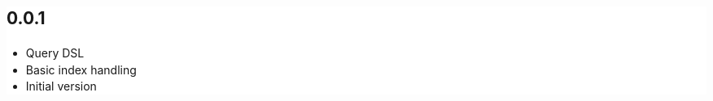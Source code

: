 ## 0.0.1

  * Query DSL
  * Basic index handling
  * Initial version

[@0x0badc0de]: https://github.com/0x0badc0de
[@AgeevAndrew]: https://github.com/AgeevAndrew
[@aglushkov]: https://github.com/aglushkov
[@AlexVPopov]: https://github.com/AlexVPopov
[@AndreySavelyev]: https://github.com/AndreySavelyev
[@afg419]: https://github.com/afg419
[@arion]: https://github.com/arion
[@arturtr]: https://github.com/arturtr
[@averell23]: https://github.com/averell23
[@baronworks]: https://github.com/baronworks
[@barthez]: https://github.com/barthez
[@bbatsov]: https://github.com/bbatsov
[@bhacaz]: https://github.com/bhacaz
[@biow0lf]: https://github.com/biow0lf
[@Borzik]: https://github.com/Borzik
[@caldwecr]: https://github.com/caldwecr
[@chrisandreae]: https://github.com/chrisandreae
[@clupprich]: https://github.com/clupprich
[@dalthon]: https://github.com/dalthon
[@davekaro]: https://github.com/davekaro
[@dck]: https://github.com/dck
[@dm1try]: https://github.com/dm1try
[@dmitry]: https://github.com/dmitry
[@dnd]: https://github.com/dnd
[@DNNX]: https://github.com/DNNX
[@eManPrague]: https://github.com/eManPrague
[@eproulx-petalmd]: https://github.com/eproulx-petalmd
[@fabiotomio]: https://github.com/fabiotomio
[@feymartynov]: https://github.com/feymartynov
[@gseddon]: https://github.com/gseddon
[@guigs]: https://github.com/guigs
[@heartfulbird]: https://github.com/heartfulbird
[@henrebotha]: https://github.com/henrebotha
[@inbeom]: https://github.com/inbeom
[@jesjos]: https://github.com/jesjos
[@JF-Lalonde]: https://github.com/JF-Lalonde
[@jiajiawang]: https://github.com/jiajiawang
[@jimmybaker]: https://github.com/jimmybaker
[@jirikolarik]: https://github.com/jirikolarik
[@jirutka]: https://github.com/jirutka
[@jkostolansky]: https://github.com/jkostolansky
[@joeljunstrom]: https://github.com/joeljunstrom
[@jondavidford]: https://github.com/jondavidford
[@joonty]: https://github.com/joonty
[@josecoelho]: https://github.com/josecoelho
[@josephchoe]: https://github.com/josephchoe
[@jshirley]: https://github.com/jshirley
[@ka8725]: https://github.com/ka8725
[@kolauren]: https://github.com/kolauren
[@konalegi]: https://github.com/konalegi
[@lardawge]: https://github.com/lardawge
[@leemhenson]: https://github.com/leemhenson
[@Linuus]: https://github.com/Linuus
[@lowang]: https://github.com/lowang
[@mainameiz]: https://github.com/mainameiz
[@MarkMurphy]: https://github.com/MarkMurphy
[@marshall]: https://github.com/marshall
[@matchbookmac]: https://github.com/matchbookmac
[@matthee]: https://github.com/matthee
[@mattzollinhofer]: https://github.com/mattzollinhofer
[@menglewis]: https://github.com/menglewis
[@mikeyhogarth]: https://github.com/mikeyhogarth
[@milk1000cc]: https://github.com/milk1000cc
[@mkcode]: https://github.com/mkcode
[@mpeychich]: https://github.com/mpeychich
[@mrbrdo]: https://github.com/mrbrdo
[@mrzasa]: https://github.com/mrzasa
[@musaffa]: https://github.com/musaffa
[@nattfodd]: https://github.com/nattfodd
[@okliv]: https://github.com/okliv
[@olancheg]: https://github.com/olancheg
[@parallel588]: https://github.com/parallel588
[@pyromaniac]: https://github.com/pyromaniac
[@rabotyaga]: https://github.com/rabotyaga
[@reidab]: https://github.com/reidab
[@robacarp]: https://github.com/robacarp
[@robertasg]: https://github.com/robertasg
[@rschellhorn]: https://github.com/rschellhorn
[@sergey-kintsel]: https://github.com/sergey-kintsel
[@sergeygaychuk]: https://github.com/sergeygaychuk
[@SeTeM]: https://github.com/SeTeM
[@sevab]: https://github.com/sevab
[@sharkzp]: https://github.com/sharkzp
[@socialchorus]: https://github.com/socialchorus
[@taylor-au]: https://github.com/taylor-au
[@TikiTDO]: https://github.com/TikiTDO
[@undr]: https://github.com/undr
[@Vitalina-Vakulchyk]: https://github.com/Vitalina-Vakulchyk
[@webgago]: https://github.com/webgago
[@yahooguntu]: https://github.com/yahooguntu
[@kolauren]: https://github.com/kolauren